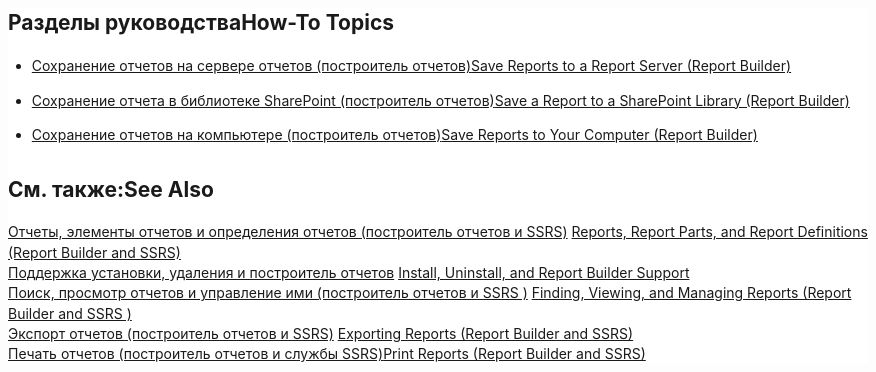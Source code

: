 
  
##  <a name="how-to-topics"></a><a name="HowTo"></a><span data-ttu-id="50446-146">Разделы руководства</span><span class="sxs-lookup"><span data-stu-id="50446-146">How-To Topics</span></span>  
  
-   [<span data-ttu-id="50446-147">Сохранение отчетов на сервере отчетов (построитель отчетов)</span><span class="sxs-lookup"><span data-stu-id="50446-147">Save Reports to a Report Server &#40;Report Builder&#41;</span></span>](save-reports-to-a-report-server-report-builder.md)  
  
-   [<span data-ttu-id="50446-148">Сохранение отчета в библиотеке SharePoint (построитель отчетов)</span><span class="sxs-lookup"><span data-stu-id="50446-148">Save a Report to a SharePoint Library &#40;Report Builder&#41;</span></span>](save-a-report-to-a-sharepoint-library-report-builder.md)  
  
-   [<span data-ttu-id="50446-149">Сохранение отчетов на компьютере &#40;построитель отчетов&#41;</span><span class="sxs-lookup"><span data-stu-id="50446-149">Save Reports to Your Computer &#40;Report Builder&#41;</span></span>](../save-reports-to-your-computer-report-builder.md)  
  

  
## <a name="see-also"></a><span data-ttu-id="50446-150">См. также:</span><span class="sxs-lookup"><span data-stu-id="50446-150">See Also</span></span>  
 <span data-ttu-id="50446-151">[Отчеты, элементы отчетов и определения отчетов &#40;построитель отчетов и SSRS&#41;](../report-design/reports-report-parts-and-report-definitions-report-builder-and-ssrs.md) </span><span class="sxs-lookup"><span data-stu-id="50446-151">[Reports, Report Parts, and Report Definitions &#40;Report Builder and SSRS&#41;](../report-design/reports-report-parts-and-report-definitions-report-builder-and-ssrs.md) </span></span>  
 <span data-ttu-id="50446-152">[Поддержка установки, удаления и построитель отчетов](../install-uninstall-and-report-builder-support.md) </span><span class="sxs-lookup"><span data-stu-id="50446-152">[Install, Uninstall, and Report Builder Support](../install-uninstall-and-report-builder-support.md) </span></span>  
 <span data-ttu-id="50446-153">[Поиск, просмотр отчетов и управление ими &#40;построитель отчетов и SSRS &#41;](finding-viewing-and-managing-reports-report-builder-and-ssrs.md) </span><span class="sxs-lookup"><span data-stu-id="50446-153">[Finding, Viewing, and Managing Reports &#40;Report Builder and SSRS &#41;](finding-viewing-and-managing-reports-report-builder-and-ssrs.md) </span></span>  
 <span data-ttu-id="50446-154">[Экспорт отчетов &#40;построитель отчетов и SSRS&#41;](export-reports-report-builder-and-ssrs.md) </span><span class="sxs-lookup"><span data-stu-id="50446-154">[Exporting Reports &#40;Report Builder and SSRS&#41;](export-reports-report-builder-and-ssrs.md) </span></span>  
 [<span data-ttu-id="50446-155">Печать отчетов (построитель отчетов и службы SSRS)</span><span class="sxs-lookup"><span data-stu-id="50446-155">Print Reports &#40;Report Builder and SSRS&#41;</span></span>](print-reports-report-builder-and-ssrs.md)  
  
  
